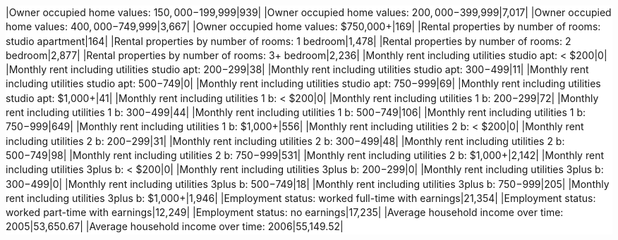 |Owner occupied home values: $150,000-$199,999|939|
|Owner occupied home values: $200,000-$399,999|7,017|
|Owner occupied home values: $400,000-$749,999|3,667|
|Owner occupied home values: $750,000+|169|
|Rental properties by number of rooms: studio apartment|164|
|Rental properties by number of rooms: 1 bedroom|1,478|
|Rental properties by number of rooms: 2 bedroom|2,877|
|Rental properties by number of rooms: 3+ bedroom|2,236|
|Monthly rent including utilities studio apt: < $200|0|
|Monthly rent including utilities studio apt: $200-$299|38|
|Monthly rent including utilities studio apt: $300-$499|11|
|Monthly rent including utilities studio apt: $500-$749|0|
|Monthly rent including utilities studio apt: $750-$999|69|
|Monthly rent including utilities studio apt: $1,000+|41|
|Monthly rent including utilities 1 b: < $200|0|
|Monthly rent including utilities 1 b: $200-$299|72|
|Monthly rent including utilities 1 b: $300-$499|44|
|Monthly rent including utilities 1 b: $500-$749|106|
|Monthly rent including utilities 1 b: $750-$999|649|
|Monthly rent including utilities 1 b: $1,000+|556|
|Monthly rent including utilities 2 b: < $200|0|
|Monthly rent including utilities 2 b: $200-$299|31|
|Monthly rent including utilities 2 b: $300-$499|48|
|Monthly rent including utilities 2 b: $500-$749|98|
|Monthly rent including utilities 2 b: $750-$999|531|
|Monthly rent including utilities 2 b: $1,000+|2,142|
|Monthly rent including utilities 3plus b: < $200|0|
|Monthly rent including utilities 3plus b: $200-$299|0|
|Monthly rent including utilities 3plus b: $300-$499|0|
|Monthly rent including utilities 3plus b: $500-$749|18|
|Monthly rent including utilities 3plus b: $750-$999|205|
|Monthly rent including utilities 3plus b: $1,000+|1,946|
|Employment status: worked full-time with earnings|21,354|
|Employment status: worked part-time with earnings|12,249|
|Employment status: no earnings|17,235|
|Average household income over time: 2005|53,650.67|
|Average household income over time: 2006|55,149.52|